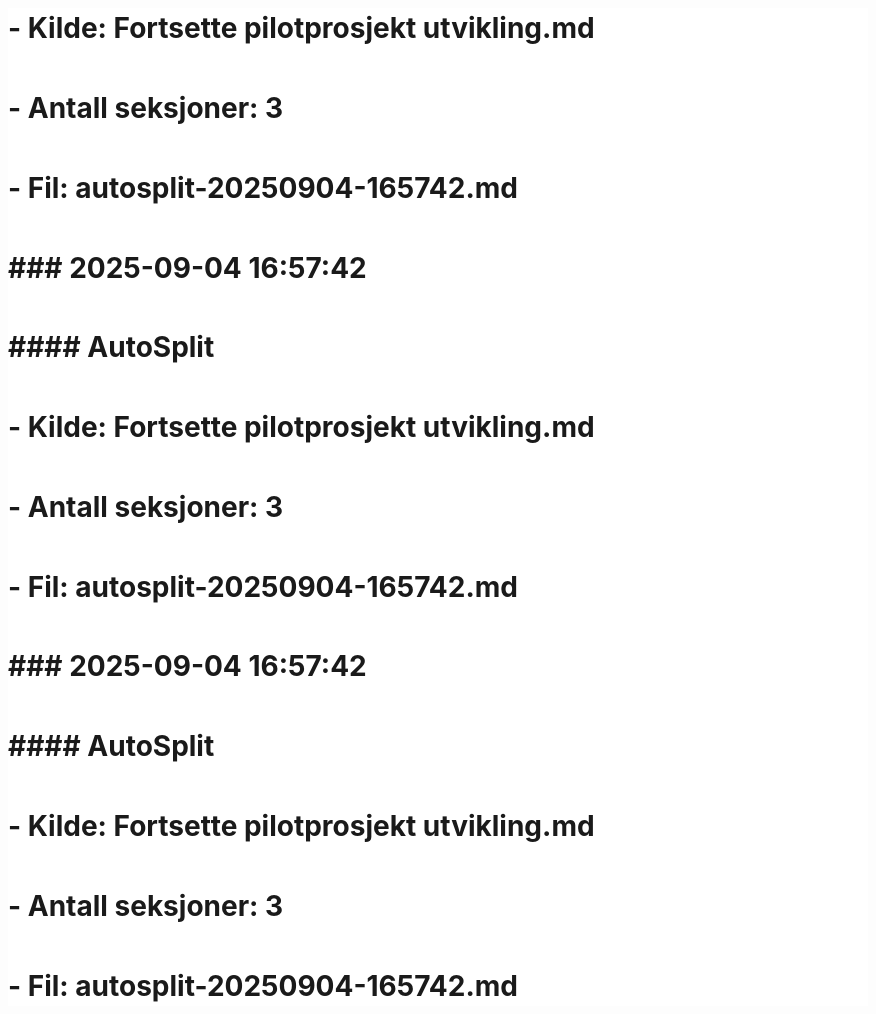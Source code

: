 # \- Kilde: Fortsette pilotprosjekt utvikling.md

# \- Antall seksjoner: 3

# \- Fil: autosplit-20250904-165742.md

#

#

#

#

# \### 2025-09-04 16:57:42

# \#### AutoSplit

# \- Kilde: Fortsette pilotprosjekt utvikling.md

# \- Antall seksjoner: 3

# \- Fil: autosplit-20250904-165742.md

#

#

#

#

# \### 2025-09-04 16:57:42

# \#### AutoSplit

# \- Kilde: Fortsette pilotprosjekt utvikling.md

# \- Antall seksjoner: 3

# \- Fil: autosplit-20250904-165742.md
